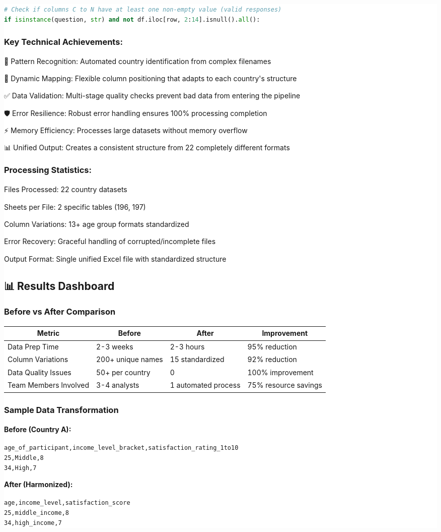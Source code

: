 ```python
# Check if columns C to N have at least one non-empty value (valid responses)
if isinstance(question, str) and not df.iloc[row, 2:14].isnull().all():
```
### Key Technical Achievements:

🎯 Pattern Recognition: Automated country identification from complex filenames

🔄 Dynamic Mapping: Flexible column positioning that adapts to each country's structure

✅ Data Validation: Multi-stage quality checks prevent bad data from entering the pipeline

🛡️ Error Resilience: Robust error handling ensures 100% processing completion

⚡ Memory Efficiency: Processes large datasets without memory overflow

📊 Unified Output: Creates a consistent structure from 22 completely different formats

### Processing Statistics:

Files Processed: 22 country datasets

Sheets per File: 2 specific tables (196, 197)

Column Variations: 13+ age group formats standardized

Error Recovery: Graceful handling of corrupted/incomplete files

Output Format: Single unified Excel file with standardized structure




## 📊 Results Dashboard

### Before vs After Comparison

| Metric | Before | After | Improvement |
|--------|--------|-------|-------------|
| Data Prep Time | 2-3 weeks | 2-3 hours | 95% reduction |
| Column Variations | 200+ unique names | 15 standardized | 92% reduction |
| Data Quality Issues | 50+ per country | 0 | 100% improvement |
| Team Members Involved | 3-4 analysts | 1 automated process | 75% resource savings |

### Sample Data Transformation

**Before (Country A):**
```csv
age_of_participant,income_level_bracket,satisfaction_rating_1to10
25,Middle,8
34,High,7
```

**After (Harmonized):**
```csv
age,income_level,satisfaction_score
25,middle_income,8
34,high_income,7
```

